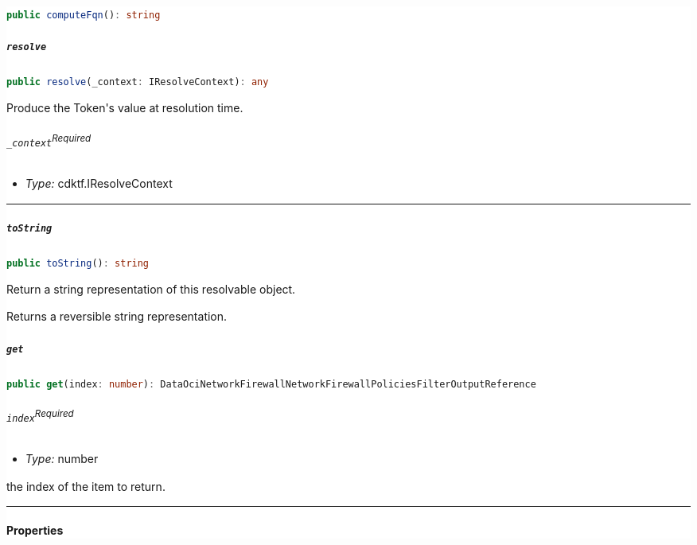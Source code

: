 ```typescript
public computeFqn(): string
```

##### `resolve` <a name="resolve" id="rhizo-co-terraform-provider-oci.dataOciNetworkFirewallNetworkFirewallPolicies.DataOciNetworkFirewallNetworkFirewallPoliciesFilterList.resolve"></a>

```typescript
public resolve(_context: IResolveContext): any
```

Produce the Token's value at resolution time.

###### `_context`<sup>Required</sup> <a name="_context" id="rhizo-co-terraform-provider-oci.dataOciNetworkFirewallNetworkFirewallPolicies.DataOciNetworkFirewallNetworkFirewallPoliciesFilterList.resolve.parameter._context"></a>

- *Type:* cdktf.IResolveContext

---

##### `toString` <a name="toString" id="rhizo-co-terraform-provider-oci.dataOciNetworkFirewallNetworkFirewallPolicies.DataOciNetworkFirewallNetworkFirewallPoliciesFilterList.toString"></a>

```typescript
public toString(): string
```

Return a string representation of this resolvable object.

Returns a reversible string representation.

##### `get` <a name="get" id="rhizo-co-terraform-provider-oci.dataOciNetworkFirewallNetworkFirewallPolicies.DataOciNetworkFirewallNetworkFirewallPoliciesFilterList.get"></a>

```typescript
public get(index: number): DataOciNetworkFirewallNetworkFirewallPoliciesFilterOutputReference
```

###### `index`<sup>Required</sup> <a name="index" id="rhizo-co-terraform-provider-oci.dataOciNetworkFirewallNetworkFirewallPolicies.DataOciNetworkFirewallNetworkFirewallPoliciesFilterList.get.parameter.index"></a>

- *Type:* number

the index of the item to return.

---


#### Properties <a name="Properties" id="Properties"></a>
